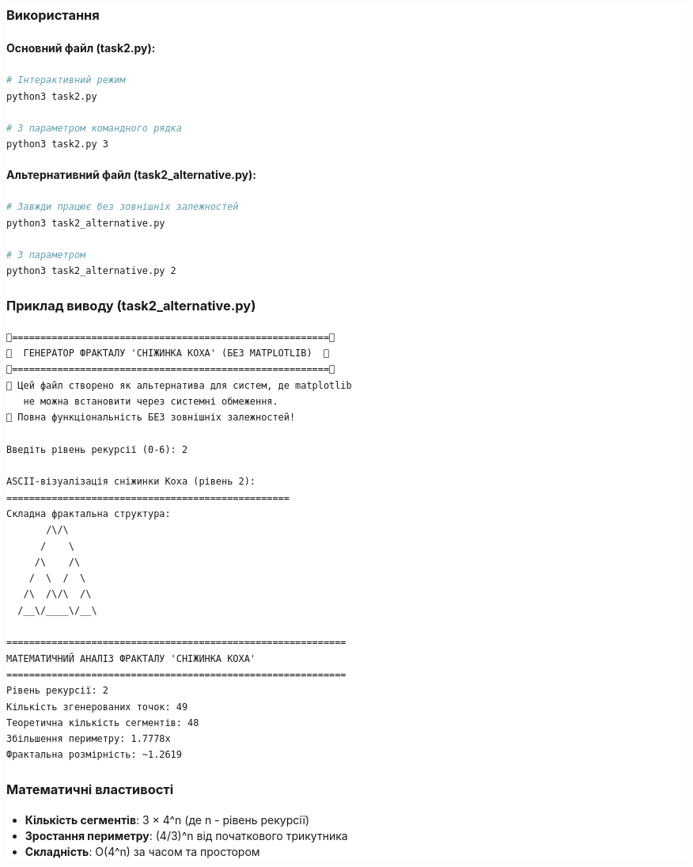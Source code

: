 ### Використання

#### Основний файл (task2.py):
```bash
# Інтерактивний режим
python3 task2.py

# З параметром командного рядка
python3 task2.py 3
```

#### Альтернативний файл (task2_alternative.py):
```bash
# Завжди працює без зовнішніх залежностей
python3 task2_alternative.py

# З параметром
python3 task2_alternative.py 2
```

### Приклад виводу (task2_alternative.py)
```
🔶========================================================🔶
🔶  ГЕНЕРАТОР ФРАКТАЛУ 'СНІЖИНКА КОХА' (БЕЗ MATPLOTLIB)  🔶
🔶========================================================🔶
📝 Цей файл створено як альтернатива для систем, де matplotlib
   не можна встановити через системні обмеження.
🚀 Повна функціональність БЕЗ зовнішніх залежностей!

Введіть рівень рекурсії (0-6): 2

ASCII-візуалізація сніжинки Коха (рівень 2):
==================================================
Складна фрактальна структура:
       /\/\
      /    \
     /\    /\
    /  \  /  \
   /\  /\/\  /\
  /__\/____\/__\

============================================================
МАТЕМАТИЧНИЙ АНАЛІЗ ФРАКТАЛУ 'СНІЖИНКА КОХА'
============================================================
Рівень рекурсії: 2
Кількість згенерованих точок: 49
Теоретична кількість сегментів: 48
Збільшення периметру: 1.7778x
Фрактальна розмірність: ~1.2619
```

### Математичні властивості
- **Кількість сегментів**: 3 × 4^n (де n - рівень рекурсії)
- **Зростання периметру**: (4/3)^n від початкового трикутника
- **Складність**: O(4^n) за часом та простором
